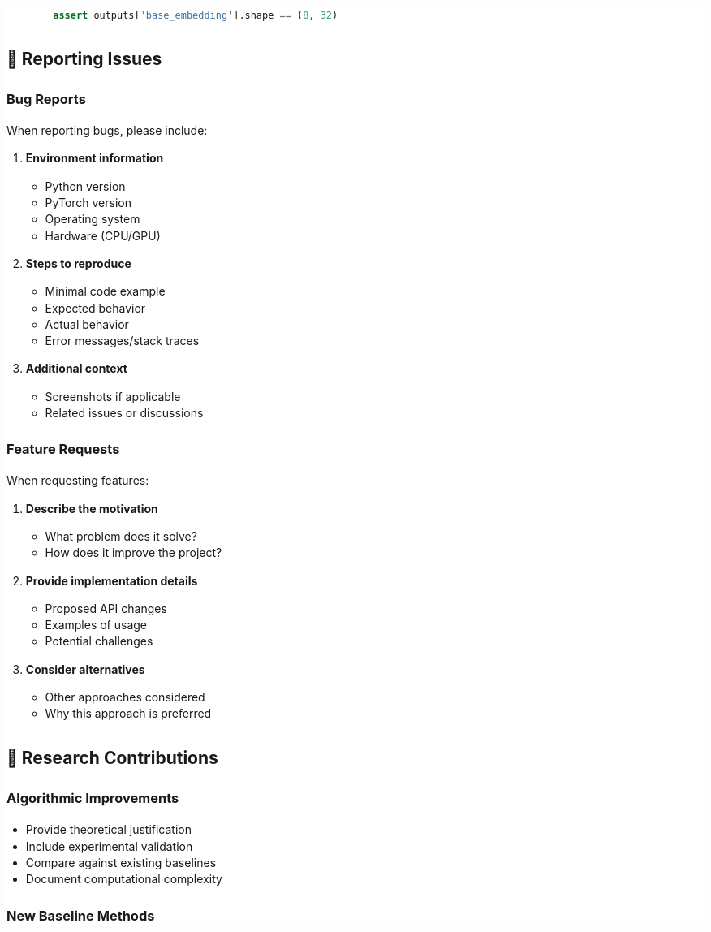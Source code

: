 ```python
        assert outputs['base_embedding'].shape == (8, 32)
```

## 🐛 Reporting Issues

### Bug Reports

When reporting bugs, please include:

1. **Environment information**
   - Python version
   - PyTorch version
   - Operating system
   - Hardware (CPU/GPU)

2. **Steps to reproduce**
   - Minimal code example
   - Expected behavior
   - Actual behavior
   - Error messages/stack traces

3. **Additional context**
   - Screenshots if applicable
   - Related issues or discussions

### Feature Requests

When requesting features:

1. **Describe the motivation**
   - What problem does it solve?
   - How does it improve the project?

2. **Provide implementation details**
   - Proposed API changes
   - Examples of usage
   - Potential challenges

3. **Consider alternatives**
   - Other approaches considered
   - Why this approach is preferred

## 🔬 Research Contributions

### Algorithmic Improvements

- Provide theoretical justification
- Include experimental validation
- Compare against existing baselines
- Document computational complexity

### New Baseline Methods
